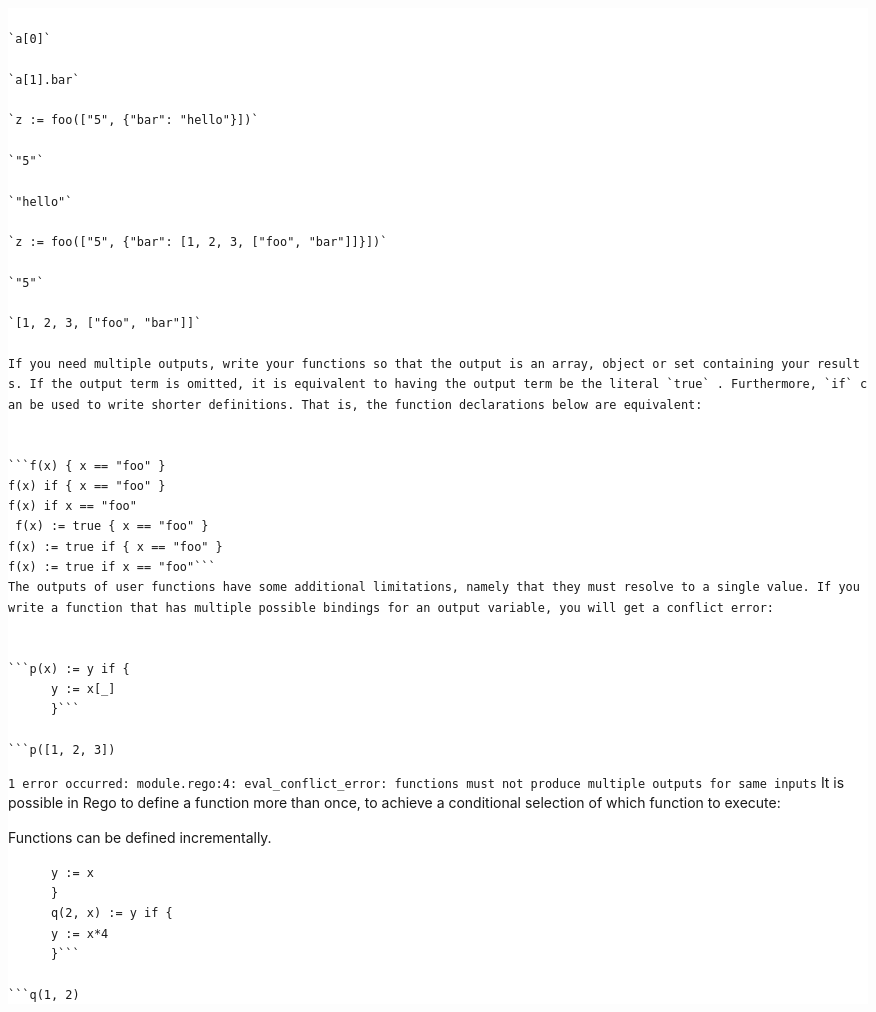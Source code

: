 ```[

`a[0]`

`a[1].bar`

`z := foo(["5", {"bar": "hello"}])`

`"5"`

`"hello"`

`z := foo(["5", {"bar": [1, 2, 3, ["foo", "bar"]]}])`

`"5"`

`[1, 2, 3, ["foo", "bar"]]`

If you need multiple outputs, write your functions so that the output is an array, object or set containing your results. If the output term is omitted, it is equivalent to having the output term be the literal `true` . Furthermore, `if` can be used to write shorter definitions. That is, the function declarations below are equivalent:


```f(x) { x == "foo" }
f(x) if { x == "foo" }
f(x) if x == "foo"
 f(x) := true { x == "foo" }
f(x) := true if { x == "foo" }
f(x) := true if x == "foo"```
The outputs of user functions have some additional limitations, namely that they must resolve to a single value. If you write a function that has multiple possible bindings for an output variable, you will get a conflict error:


```p(x) := y if {
      y := x[_]
      }```

```p([1, 2, 3])
```

```1 error occurred: module.rego:4: eval_conflict_error: functions must not produce multiple outputs for same inputs```
It is possible in Rego to define a function more than once, to achieve a conditional selection of which function to execute:

Functions can be defined incrementally.


```q(1, x) := y if {
      y := x
      }
      q(2, x) := y if {
      y := x*4
      }```

```q(1, 2)
```
